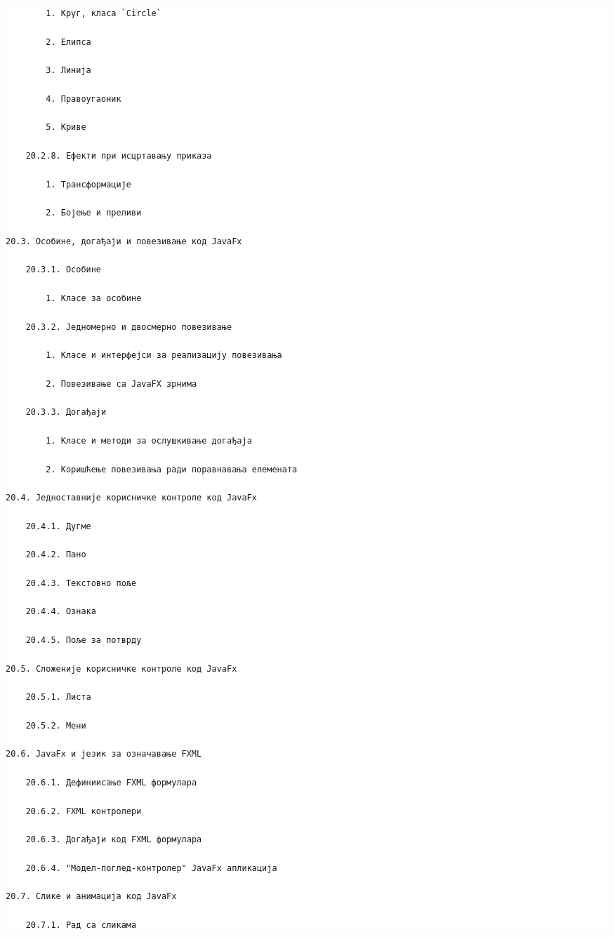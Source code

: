             1. Круг, класа `Circle`

            2. Елипса

            3. Линија

            4. Правоугаоник

            5. Криве

        20.2.8. Ефекти при исцртавању приказа

            1. Трансформације

            2. Бојење и преливи

    20.3. Особине, догађаји и повезивање код JavaFx

        20.3.1. Особине

            1. Класе за особине

        20.3.2. Једномерно и двосмерно повезивање

            1. Класе и интерфејси за реализацију повезивања

            2. Повезивање са JavaFX зрнима

        20.3.3. Догађаји

            1. Класе и методи за ослушкивање догађаја

            2. Коришћење повезивања ради поравнавања елемената

    20.4. Једноставниjе корисничке контроле код JavaFx

        20.4.1. Дугме

        20.4.2. Пано

        20.4.3. Текстовно поље

        20.4.4. Ознака

        20.4.5. Поље за потврду

    20.5. Сложеније корисничке контроле код JavaFx

        20.5.1. Листа

        20.5.2. Мени

    20.6. JavaFx и језик за означавање FXML

        20.6.1. Дефиниисање FXML формулара

        20.6.2. FXML контролери

        20.6.3. Догађаји код FXML формулара

        20.6.4. "Модел-поглед-контролер" JavaFx апликација

    20.7. Слике и анимација код JavaFx

        20.7.1. Рад са сликама  
